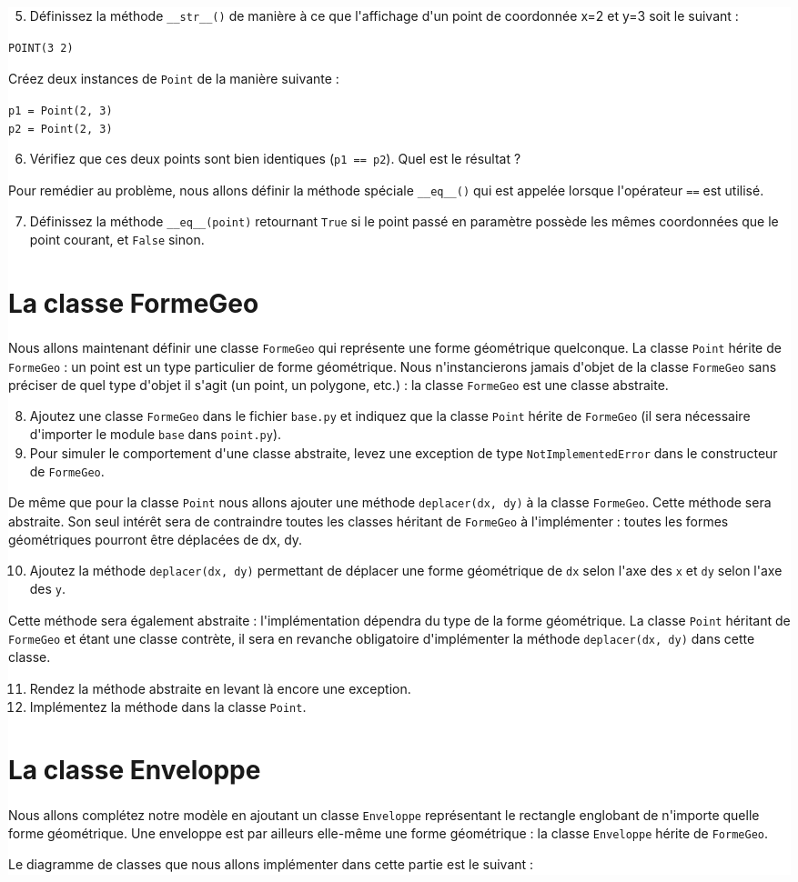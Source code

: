 5. Définissez la méthode `__str__()` de manière à ce que l'affichage d'un point de coordonnée x=2 et y=3 soit le suivant :

```
POINT(3 2)
```

Créez deux instances de `Point` de la manière suivante :

```
p1 = Point(2, 3)
p2 = Point(2, 3)
```

6. Vérifiez que ces deux points sont bien identiques (`p1 == p2`). Quel est le résultat ?

Pour remédier au problème, nous allons définir la méthode spéciale `__eq__()` qui est appelée lorsque l'opérateur `==` est utilisé.

7. Définissez la méthode `__eq__(point)` retournant `True` si le point passé en paramètre possède les mêmes coordonnées que le point courant, et `False` sinon.


# La classe FormeGeo #
Nous allons maintenant définir une classe `FormeGeo` qui représente une forme géométrique quelconque. La classe `Point` hérite de `FormeGeo` : un point est un type particulier de forme géométrique. Nous n'instancierons jamais d'objet de la classe `FormeGeo` sans préciser de quel type d'objet il s'agit (un point, un polygone, etc.) : la classe `FormeGeo` est une classe abstraite.

8. Ajoutez une classe `FormeGeo` dans le fichier `base.py` et indiquez que la classe `Point` hérite de `FormeGeo` (il sera nécessaire d'importer le module `base` dans `point.py`).
9. Pour simuler le comportement d'une classe abstraite, levez une exception de type `NotImplementedError` dans le constructeur de `FormeGeo`.

De même que pour la classe `Point` nous allons ajouter une méthode `deplacer(dx, dy)` à la classe `FormeGeo`. Cette méthode sera abstraite. Son seul intérêt sera de contraindre toutes les classes héritant de `FormeGeo` à l'implémenter : toutes les formes géométriques pourront être déplacées de dx, dy.

10. Ajoutez la méthode `deplacer(dx, dy)`  permettant de déplacer une forme géométrique de `dx` selon l'axe des `x` et `dy` selon l'axe des `y`. 

Cette méthode sera également abstraite : l'implémentation dépendra du type de la forme géométrique. La classe `Point` héritant de `FormeGeo` et étant une classe contrète, il sera en revanche obligatoire d'implémenter la méthode `deplacer(dx, dy)` dans cette classe.

11. Rendez la méthode abstraite en levant là encore une exception.
12. Implémentez la méthode dans la classe `Point`.


# La classe Enveloppe #
Nous allons complétez notre modèle en ajoutant un classe `Enveloppe` représentant le rectangle englobant de n'importe quelle forme géométrique. Une enveloppe est par ailleurs elle-même une forme géométrique : la classe `Enveloppe` hérite de `FormeGeo`.

Le diagramme de classes que nous allons implémenter dans cette partie est le suivant :
